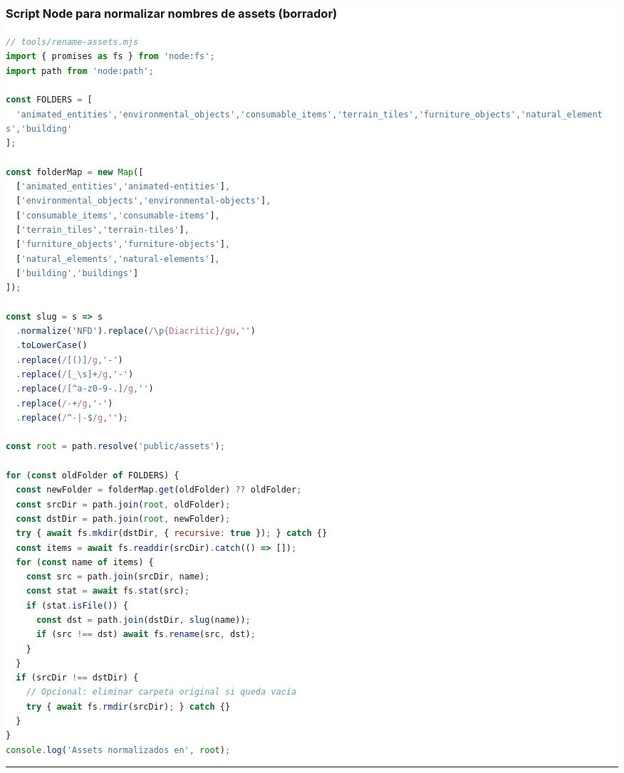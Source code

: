 ### Script Node para normalizar nombres de assets (borrador)

```js
// tools/rename-assets.mjs
import { promises as fs } from 'node:fs';
import path from 'node:path';

const FOLDERS = [
  'animated_entities','environmental_objects','consumable_items','terrain_tiles','furniture_objects','natural_elements','building'
];

const folderMap = new Map([
  ['animated_entities','animated-entities'],
  ['environmental_objects','environmental-objects'],
  ['consumable_items','consumable-items'],
  ['terrain_tiles','terrain-tiles'],
  ['furniture_objects','furniture-objects'],
  ['natural_elements','natural-elements'],
  ['building','buildings']
]);

const slug = s => s
  .normalize('NFD').replace(/\p{Diacritic}/gu,'')
  .toLowerCase()
  .replace(/[()]/g,'-')
  .replace(/[_\s]+/g,'-')
  .replace(/[^a-z0-9-.]/g,'')
  .replace(/-+/g,'-')
  .replace(/^-|-$/g,'');

const root = path.resolve('public/assets');

for (const oldFolder of FOLDERS) {
  const newFolder = folderMap.get(oldFolder) ?? oldFolder;
  const srcDir = path.join(root, oldFolder);
  const dstDir = path.join(root, newFolder);
  try { await fs.mkdir(dstDir, { recursive: true }); } catch {}
  const items = await fs.readdir(srcDir).catch(() => []);
  for (const name of items) {
    const src = path.join(srcDir, name);
    const stat = await fs.stat(src);
    if (stat.isFile()) {
      const dst = path.join(dstDir, slug(name));
      if (src !== dst) await fs.rename(src, dst);
    }
  }
  if (srcDir !== dstDir) {
    // Opcional: eliminar carpeta original si queda vacía
    try { await fs.rmdir(srcDir); } catch {}
  }
}
console.log('Assets normalizados en', root);
```

---